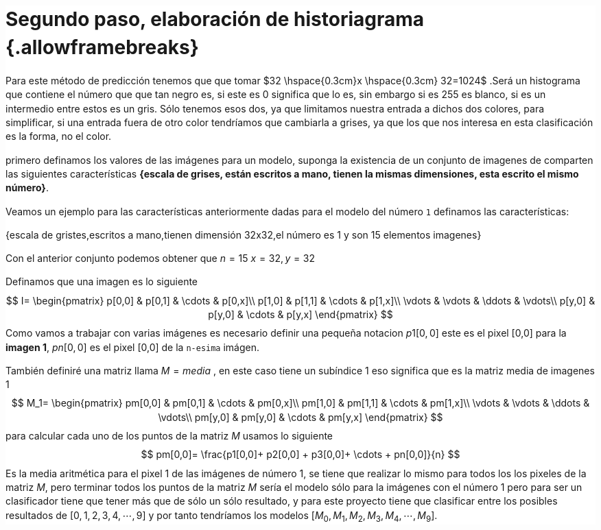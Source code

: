 

# Segundo paso,  elaboración de historiagrama {.allowframebreaks}

Para este método de predicción tenemos que que tomar $32 \hspace{0.3cm}x \hspace{0.3cm} 32=1024$ .Será un histograma que contiene el número que que tan negro es, si este es 0 significa que lo es, sin embargo si es 255 es blanco, si es un intermedio entre estos es un gris. Sólo tenemos esos dos, ya que limitamos nuestra entrada a dichos dos colores, para simplificar, si una entrada fuera de otro color tendríamos que cambiarla a grises, ya que los que nos interesa en esta clasificación es la forma, no el color.

primero definamos los valores de las imágenes para un modelo, suponga la existencia de un  conjunto de imagenes de comparten las siguientes características **{escala de grises, están escritos a mano, tienen la mismas dimensiones, esta escrito el mismo número}**.

Veamos un ejemplo para las características anteriormente dadas para el modelo del número `1` definamos las características:

{escala de gristes,escritos a mano,tienen dimensión 32x32,el número es 1 y son 15 elementos imagenes}

Con el anterior conjunto podemos obtener que $n=15$ $x=32,y=32$

Definamos que una imagen es lo siguiente
$$
I=
\begin{pmatrix}
p[0,0] & p[0,1] & \cdots & p[0,x]\\
p[1,0] & p[1,1] & \cdots & p[1,x]\\
\vdots & \vdots & \ddots & \vdots\\
p[y,0] & p[y,0] & \cdots & p[y,x]
\end{pmatrix}
$$
Como vamos a trabajar con varias imágenes es necesario definir una pequeña notacion $p1[0,0]$ este es el pixel [0,0] para la **imagen 1**, $pn[0,0]$ es el pixel [0,0] de la `n-esima` imágen.

También definiré una matriz  llama $M=media$ , en este caso tiene un subíndice $1$ eso significa que es la matriz media de imagenes 1
$$
M_1=
\begin{pmatrix}
pm[0,0] & pm[0,1] & \cdots & pm[0,x]\\
pm[1,0] & pm[1,1] & \cdots & pm[1,x]\\
\vdots & \vdots & \ddots & \vdots\\
pm[y,0] & pm[y,0] & \cdots & pm[y,x]
\end{pmatrix}
$$
para calcular  cada uno de los puntos de la matriz $M$ usamos lo siguiente
$$
pm[0,0]= \frac{p1[0,0]+ p2[0,0] + p3[0,0]+ \cdots + pn[0,0]}{n}
$$
Es la media aritmética para el pixel 1  de las imágenes de número 1, se tiene que realizar lo mismo para todos los los pixeles de la matriz $M$, pero terminar todos los puntos de la matriz $M$ sería el modelo sólo para la imágenes con el número 1 pero para ser un clasificador tiene que tener más que de sólo un sólo resultado, y para este proyecto tiene que clasificar entre los posibles resultados de $[0,1,2,3,4,\cdots,9]$ y por tanto tendríamos los modelos  $[M_0,M_1,M_2,M_3,M_4,\cdots,M_9]$.
